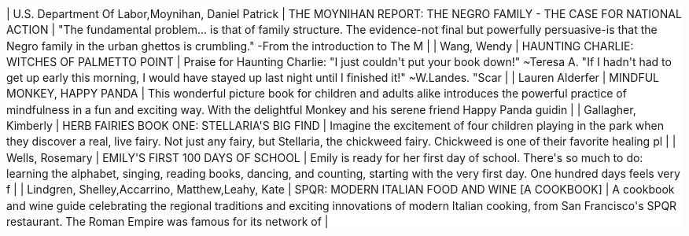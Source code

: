 | U.S. Department Of Labor,Moynihan, Daniel Patrick | THE MOYNIHAN REPORT: THE NEGRO FAMILY - THE CASE FOR NATIONAL ACTION |  "The fundamental problem... is that of family structure. The evidence-not final but powerfully persuasive-is that the Negro family in the urban ghettos is crumbling."  -From the introduction to The M |
| Wang, Wendy | HAUNTING CHARLIE: WITCHES OF PALMETTO POINT |  Praise for Haunting Charlie:  "I just couldn't put your book down!" ~Teresa A.  "If I hadn't had to get up early this morning, I would have stayed up last night until I finished it!" ~W.Landes. "Scar |
| Lauren Alderfer | MINDFUL MONKEY, HAPPY PANDA | This wonderful picture book for children and adults alike introduces the powerful practice of mindfulness in a fun and exciting way. With the delightful Monkey and his serene friend Happy Panda guidin |
| Gallagher, Kimberly | HERB FAIRIES BOOK ONE: STELLARIA'S BIG FIND | Imagine the excitement of four children playing in the park when they discover a real, live fairy. Not just any fairy, but Stellaria, the chickweed fairy. Chickweed is one of their favorite healing pl |
| Wells, Rosemary | EMILY'S FIRST 100 DAYS OF SCHOOL | Emily is ready for her first day of school. There's so much to do: learning the alphabet, singing, reading books, dancing, and counting, starting with the very first day. One hundred days feels very f |
| Lindgren, Shelley,Accarrino, Matthew,Leahy, Kate | SPQR: MODERN ITALIAN FOOD AND WINE [A COOKBOOK] |  A cookbook and wine guide celebrating the regional traditions and exciting innovations of modern Italian cooking, from San Francisco's SPQR restaurant.  The Roman Empire was famous for its network of |
